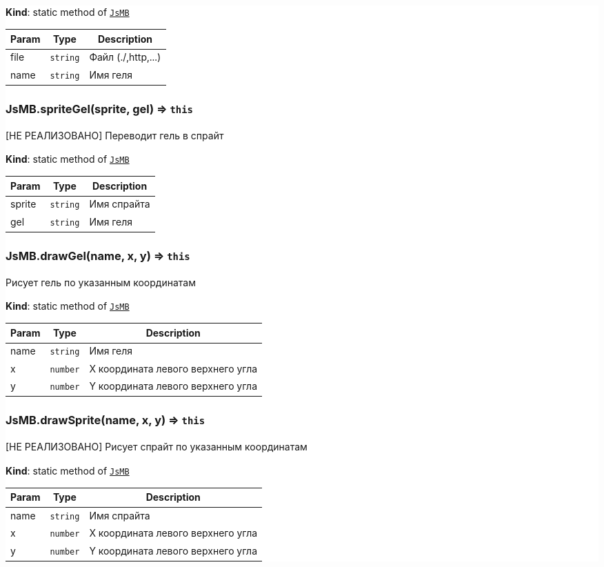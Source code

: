 **Kind**: static method of [<code>JsMB</code>](#JsMB)  

| Param | Type | Description |
| --- | --- | --- |
| file | <code>string</code> | Файл (./,http,...) |
| name | <code>string</code> | Имя геля |

<a name="JsMB.spriteGel"></a>

### JsMB.spriteGel(sprite, gel) ⇒ <code>this</code>
[НЕ РЕАЛИЗОВАНО]
Переводит гель в спрайт

**Kind**: static method of [<code>JsMB</code>](#JsMB)  

| Param | Type | Description |
| --- | --- | --- |
| sprite | <code>string</code> | Имя спрайта |
| gel | <code>string</code> | Имя геля |

<a name="JsMB.drawGel"></a>

### JsMB.drawGel(name, x, y) ⇒ <code>this</code>
Рисует гель по указанным координатам

**Kind**: static method of [<code>JsMB</code>](#JsMB)  

| Param | Type | Description |
| --- | --- | --- |
| name | <code>string</code> | Имя геля |
| x | <code>number</code> | X координата левого верхнего угла |
| y | <code>number</code> | Y координата левого верхнего угла |

<a name="JsMB.drawSprite"></a>

### JsMB.drawSprite(name, x, y) ⇒ <code>this</code>
[НЕ РЕАЛИЗОВАНО]
Рисует спрайт по указанным координатам

**Kind**: static method of [<code>JsMB</code>](#JsMB)  

| Param | Type | Description |
| --- | --- | --- |
| name | <code>string</code> | Имя спрайта |
| x | <code>number</code> | X координата левого верхнего угла |
| y | <code>number</code> | Y координата левого верхнего угла |

<a name="JsMB.gelSize"></a>
